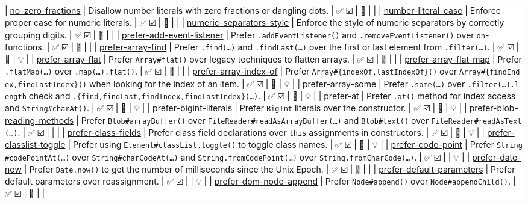 | [no-zero-fractions](docs/rules/no-zero-fractions.md)                                             | Disallow number literals with zero fractions or dangling dots.                                                                                                                                                    | ✅ ☑️ | 🔧 |    |
| [number-literal-case](docs/rules/number-literal-case.md)                                         | Enforce proper case for numeric literals.                                                                                                                                                                         | ✅ ☑️ | 🔧 |    |
| [numeric-separators-style](docs/rules/numeric-separators-style.md)                               | Enforce the style of numeric separators by correctly grouping digits.                                                                                                                                             | ✅ ☑️ | 🔧 |    |
| [prefer-add-event-listener](docs/rules/prefer-add-event-listener.md)                             | Prefer `.addEventListener()` and `.removeEventListener()` over `on`-functions.                                                                                                                                    | ✅ ☑️ | 🔧 |    |
| [prefer-array-find](docs/rules/prefer-array-find.md)                                             | Prefer `.find(…)` and `.findLast(…)` over the first or last element from `.filter(…)`.                                                                                                                            | ✅ ☑️ | 🔧 | 💡 |
| [prefer-array-flat](docs/rules/prefer-array-flat.md)                                             | Prefer `Array#flat()` over legacy techniques to flatten arrays.                                                                                                                                                   | ✅ ☑️ | 🔧 |    |
| [prefer-array-flat-map](docs/rules/prefer-array-flat-map.md)                                     | Prefer `.flatMap(…)` over `.map(…).flat()`.                                                                                                                                                                       | ✅ ☑️ | 🔧 |    |
| [prefer-array-index-of](docs/rules/prefer-array-index-of.md)                                     | Prefer `Array#{indexOf,lastIndexOf}()` over `Array#{findIndex,findLastIndex}()` when looking for the index of an item.                                                                                            | ✅ ☑️ | 🔧 | 💡 |
| [prefer-array-some](docs/rules/prefer-array-some.md)                                             | Prefer `.some(…)` over `.filter(…).length` check and `.{find,findLast,findIndex,findLastIndex}(…)`.                                                                                                               | ✅ ☑️ | 🔧 | 💡 |
| [prefer-at](docs/rules/prefer-at.md)                                                             | Prefer `.at()` method for index access and `String#charAt()`.                                                                                                                                                     | ✅ ☑️ | 🔧 | 💡 |
| [prefer-bigint-literals](docs/rules/prefer-bigint-literals.md)                                   | Prefer `BigInt` literals over the constructor.                                                                                                                                                                    | ✅ ☑️ | 🔧 | 💡 |
| [prefer-blob-reading-methods](docs/rules/prefer-blob-reading-methods.md)                         | Prefer `Blob#arrayBuffer()` over `FileReader#readAsArrayBuffer(…)` and `Blob#text()` over `FileReader#readAsText(…)`.                                                                                             | ✅ ☑️ |    |    |
| [prefer-class-fields](docs/rules/prefer-class-fields.md)                                         | Prefer class field declarations over `this` assignments in constructors.                                                                                                                                          | ✅ ☑️ | 🔧 | 💡 |
| [prefer-classlist-toggle](docs/rules/prefer-classlist-toggle.md)                                 | Prefer using `Element#classList.toggle()` to toggle class names.                                                                                                                                                  | ✅ ☑️ | 🔧 | 💡 |
| [prefer-code-point](docs/rules/prefer-code-point.md)                                             | Prefer `String#codePointAt(…)` over `String#charCodeAt(…)` and `String.fromCodePoint(…)` over `String.fromCharCode(…)`.                                                                                           | ✅ ☑️ |    | 💡 |
| [prefer-date-now](docs/rules/prefer-date-now.md)                                                 | Prefer `Date.now()` to get the number of milliseconds since the Unix Epoch.                                                                                                                                       | ✅ ☑️ | 🔧 |    |
| [prefer-default-parameters](docs/rules/prefer-default-parameters.md)                             | Prefer default parameters over reassignment.                                                                                                                                                                      | ✅ ☑️ |    | 💡 |
| [prefer-dom-node-append](docs/rules/prefer-dom-node-append.md)                                   | Prefer `Node#append()` over `Node#appendChild()`.                                                                                                                                                                 | ✅ ☑️ | 🔧 |    |